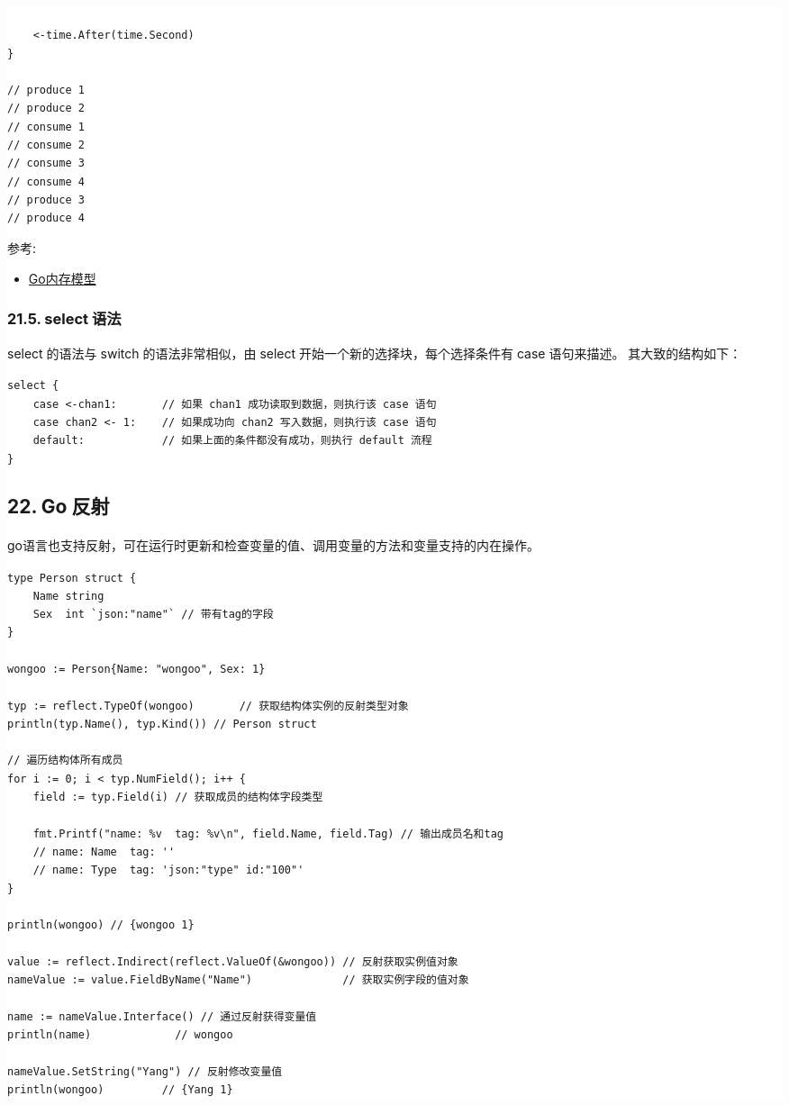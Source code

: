```golang

	<-time.After(time.Second)
}

// produce 1
// produce 2
// consume 1
// consume 2
// consume 3
// consume 4
// produce 3
// produce 4
```

参考:
- [Go内存模型](go-memory-model.html)


### 21.5. select 语法

select 的语法与 switch 的语法非常相似，由 select 开始一个新的选择块，每个选择条件有 case 语句来描述。
其大致的结构如下：
```golang
select {
    case <-chan1:       // 如果 chan1 成功读取到数据，则执行该 case 语句
    case chan2 <- 1:    // 如果成功向 chan2 写入数据，则执行该 case 语句
    default:            // 如果上面的条件都没有成功，则执行 default 流程
}
```

## 22. Go 反射

go语言也支持反射，可在运行时更新和检查变量的值、调用变量的方法和变量支持的内在操作。

```golang
type Person struct {
	Name string
	Sex  int `json:"name"` // 带有tag的字段
}

wongoo := Person{Name: "wongoo", Sex: 1}

typ := reflect.TypeOf(wongoo)       // 获取结构体实例的反射类型对象
println(typ.Name(), typ.Kind()) // Person struct

// 遍历结构体所有成员
for i := 0; i < typ.NumField(); i++ {
	field := typ.Field(i) // 获取成员的结构体字段类型

	fmt.Printf("name: %v  tag: %v\n", field.Name, field.Tag) // 输出成员名和tag
	// name: Name  tag: ''
	// name: Type  tag: 'json:"type" id:"100"'
}

println(wongoo) // {wongoo 1}

value := reflect.Indirect(reflect.ValueOf(&wongoo)) // 反射获取实例值对象
nameValue := value.FieldByName("Name")              // 获取实例字段的值对象

name := nameValue.Interface() // 通过反射获得变量值
println(name)             // wongoo

nameValue.SetString("Yang") // 反射修改变量值
println(wongoo)         // {Yang 1}
```
